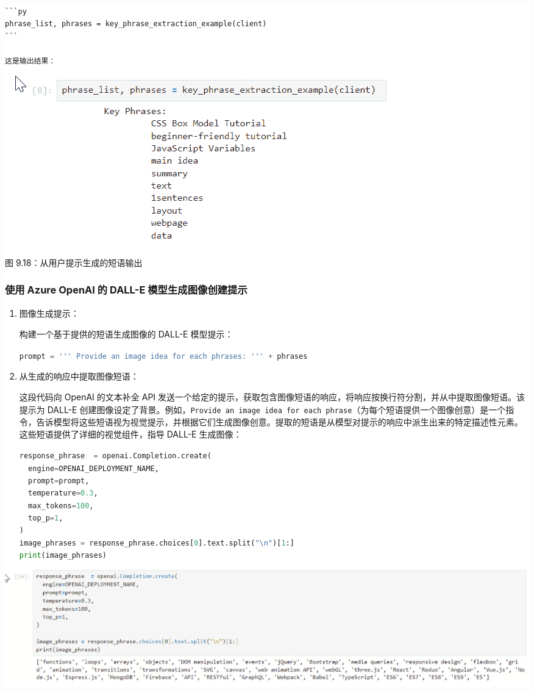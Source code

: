     ```py
    phrase_list, phrases = key_phrase_extraction_example(client)
    ```

    这是输出结果：

![图 9.18：从用户提示生成的短语输出](img/B21019_09_18.jpg)

图 9.18：从用户提示生成的短语输出

### 使用 Azure OpenAI 的 DALL-E 模型生成图像创建提示

1.  图像生成提示：

    构建一个基于提供的短语生成图像的 DALL-E 模型提示：

    ```py
    prompt = ''' Provide an image idea for each phrases: ''' + phrases
    ```

1.  从生成的响应中提取图像短语：

    这段代码向 OpenAI 的文本补全 API 发送一个给定的提示，获取包含图像短语的响应，将响应按换行符分割，并从中提取图像短语。该提示为 DALL-E 创建图像设定了背景。例如，`Provide an image idea for each phrase`（为每个短语提供一个图像创意）是一个指令，告诉模型将这些短语视为视觉提示，并根据它们生成图像创意。提取的短语是从模型对提示的响应中派生出来的特定描述性元素。这些短语提供了详细的视觉组件，指导 DALL-E 生成图像：

    ```py
    response_phrase  = openai.Completion.create(
      engine=OPENAI_DEPLOYMENT_NAME,
      prompt=prompt,
      temperature=0.3,
      max_tokens=100,
      top_p=1,
    )
    image_phrases = response_phrase.choices[0].text.split("\n")[1:]
    print(image_phrases)
    ```

![图 9.19：生成的图像短语输出](img/B21019_09_19.jpg)
